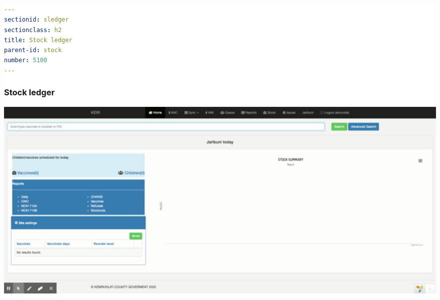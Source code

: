 ```yaml
---
sectionid: sledger
sectionclass: h2
title: Stock ledger
parent-id: stock
number: 5100
---
```


### Stock ledger

<img src="/img/gif/stockledger.gif" width="100%" />